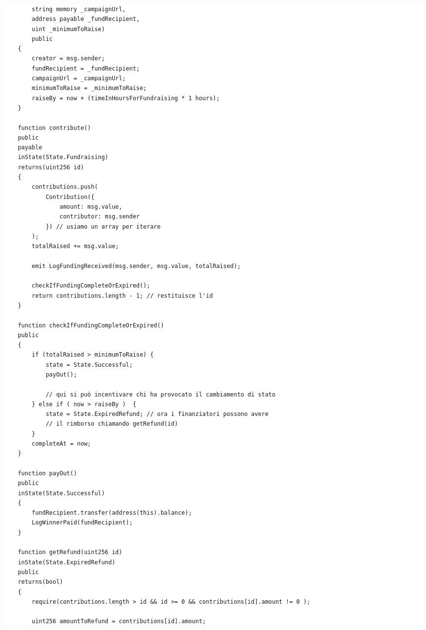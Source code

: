 ```solidity
        string memory _campaignUrl,
        address payable _fundRecipient,
        uint _minimumToRaise)
        public
    {
        creator = msg.sender;
        fundRecipient = _fundRecipient;
        campaignUrl = _campaignUrl;
        minimumToRaise = _minimumToRaise;
        raiseBy = now + (timeInHoursForFundraising * 1 hours);
    }

    function contribute()
    public
    payable
    inState(State.Fundraising)
    returns(uint256 id)
    {
        contributions.push(
            Contribution({
                amount: msg.value,
                contributor: msg.sender
            }) // usiamo un array per iterare
        );
        totalRaised += msg.value;

        emit LogFundingReceived(msg.sender, msg.value, totalRaised);

        checkIfFundingCompleteOrExpired();
        return contributions.length - 1; // restituisce l'id
    }

    function checkIfFundingCompleteOrExpired()
    public
    {
        if (totalRaised > minimumToRaise) {
            state = State.Successful;
            payOut();

            // qui si può incentivare chi ha provocato il cambiamento di stato
        } else if ( now > raiseBy )  {
            state = State.ExpiredRefund; // ora i finanziatori possono avere
            // il rimborso chiamando getRefund(id)
        }
        completeAt = now;
    }

    function payOut()
    public
    inState(State.Successful)
    {
        fundRecipient.transfer(address(this).balance);
        LogWinnerPaid(fundRecipient);
    }

    function getRefund(uint256 id)
    inState(State.ExpiredRefund)
    public
    returns(bool)
    {
        require(contributions.length > id && id >= 0 && contributions[id].amount != 0 );

        uint256 amountToRefund = contributions[id].amount;
```